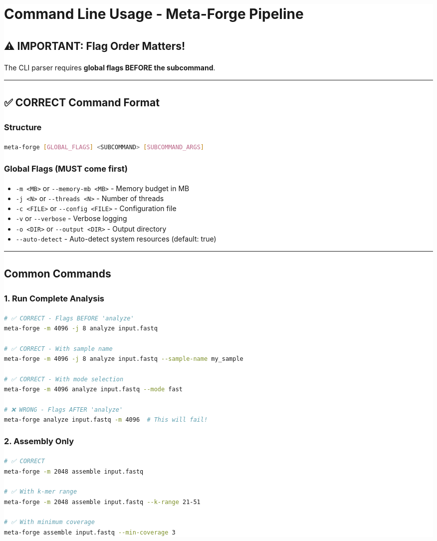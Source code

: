 # Command Line Usage - Meta-Forge Pipeline

## ⚠️ IMPORTANT: Flag Order Matters!

The CLI parser requires **global flags BEFORE the subcommand**.

---

## ✅ CORRECT Command Format

### Structure
```bash
meta-forge [GLOBAL_FLAGS] <SUBCOMMAND> [SUBCOMMAND_ARGS]
```

### Global Flags (MUST come first)
- `-m <MB>` or `--memory-mb <MB>` - Memory budget in MB
- `-j <N>` or `--threads <N>` - Number of threads
- `-c <FILE>` or `--config <FILE>` - Configuration file
- `-v` or `--verbose` - Verbose logging
- `-o <DIR>` or `--output <DIR>` - Output directory
- `--auto-detect` - Auto-detect system resources (default: true)

---

## Common Commands

### 1. Run Complete Analysis
```bash
# ✅ CORRECT - Flags BEFORE 'analyze'
meta-forge -m 4096 -j 8 analyze input.fastq

# ✅ CORRECT - With sample name
meta-forge -m 4096 -j 8 analyze input.fastq --sample-name my_sample

# ✅ CORRECT - With mode selection
meta-forge -m 4096 analyze input.fastq --mode fast

# ❌ WRONG - Flags AFTER 'analyze'
meta-forge analyze input.fastq -m 4096  # This will fail!
```

### 2. Assembly Only
```bash
# ✅ CORRECT
meta-forge -m 2048 assemble input.fastq

# ✅ With k-mer range
meta-forge -m 2048 assemble input.fastq --k-range 21-51

# ✅ With minimum coverage
meta-forge assemble input.fastq --min-coverage 3
```

